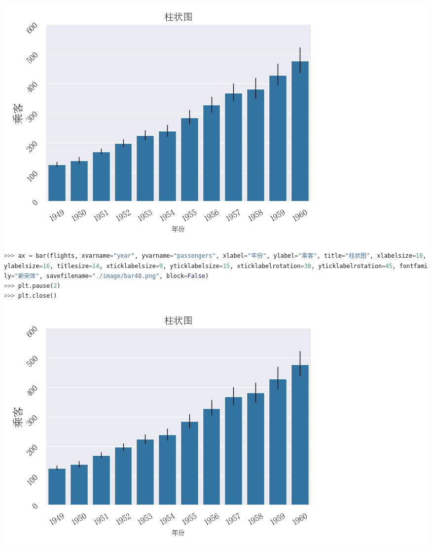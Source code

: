 ![](../test/image/bar39.png)

```python
>>> ax = bar(flights, xvarname="year", yvarname="passengers", xlabel="年份", ylabel="乘客", title="柱状图", xlabelsize=10, ylabelsize=16, titlesize=14, xticklabelsize=9, yticklabelsize=15, xticklabelrotation=30, yticklabelrotation=45, fontfamily="新宋体", savefilename="./image/bar40.png", block=False)
>>> plt.pause(2)
>>> plt.close()
```

![](../test/image/bar40.png)
